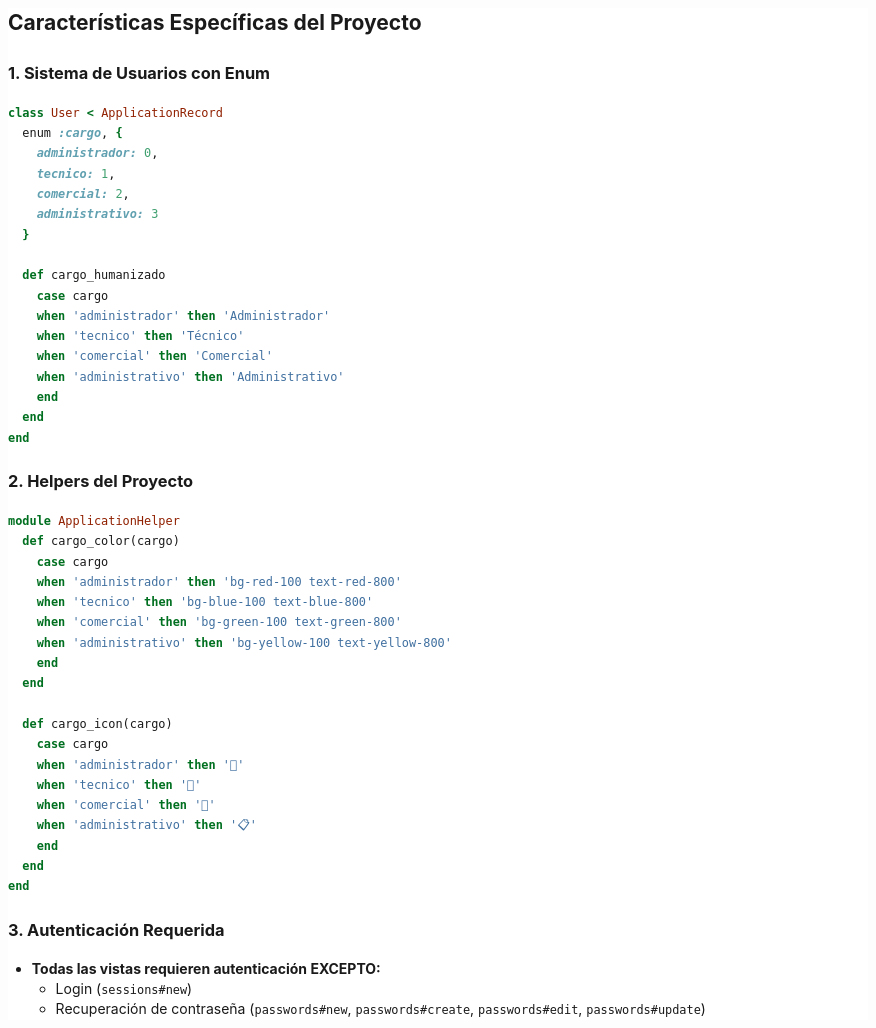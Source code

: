 ## Características Específicas del Proyecto

### 1. Sistema de Usuarios con Enum
```ruby
class User < ApplicationRecord
  enum :cargo, {
    administrador: 0,
    tecnico: 1,
    comercial: 2,
    administrativo: 3
  }
  
  def cargo_humanizado
    case cargo
    when 'administrador' then 'Administrador'
    when 'tecnico' then 'Técnico'
    when 'comercial' then 'Comercial'
    when 'administrativo' then 'Administrativo'
    end
  end
end
```

### 2. Helpers del Proyecto
```ruby
module ApplicationHelper
  def cargo_color(cargo)
    case cargo
    when 'administrador' then 'bg-red-100 text-red-800'
    when 'tecnico' then 'bg-blue-100 text-blue-800'
    when 'comercial' then 'bg-green-100 text-green-800'
    when 'administrativo' then 'bg-yellow-100 text-yellow-800'
    end
  end
  
  def cargo_icon(cargo)
    case cargo
    when 'administrador' then '👑'
    when 'tecnico' then '🔧'
    when 'comercial' then '💼'
    when 'administrativo' then '📋'
    end
  end
end
```

### 3. Autenticación Requerida
- **Todas las vistas requieren autenticación EXCEPTO:**
  - Login (`sessions#new`)
  - Recuperación de contraseña (`passwords#new`, `passwords#create`, `passwords#edit`, `passwords#update`)
